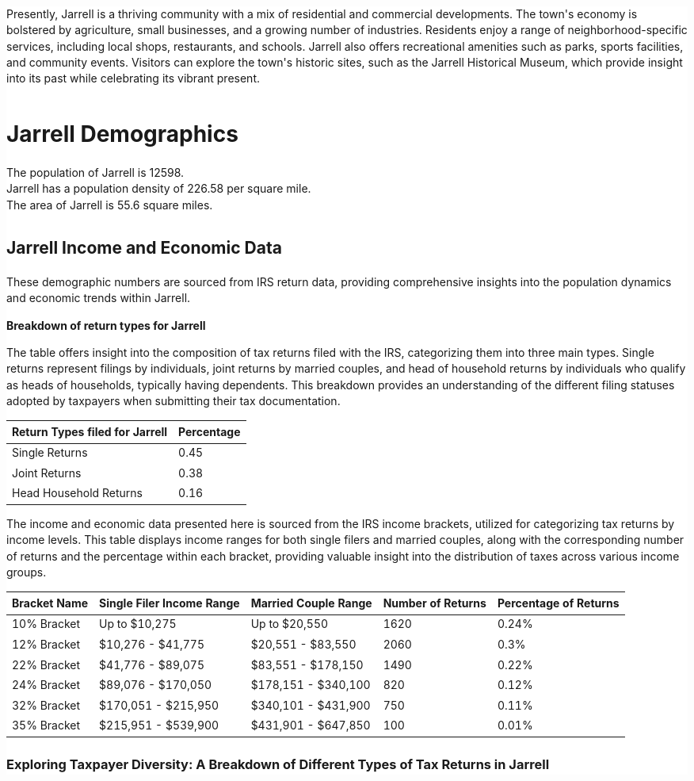 Presently, Jarrell is a thriving community with a mix of residential and commercial developments. The town's economy is bolstered by agriculture, small businesses, and a growing number of industries. Residents enjoy a range of neighborhood-specific services, including local shops, restaurants, and schools. Jarrell also offers recreational amenities such as parks, sports facilities, and community events. Visitors can explore the town's historic sites, such as the Jarrell Historical Museum, which provide insight into its past while celebrating its vibrant present.

# Jarrell Demographics

The population of Jarrell is 12598.  
Jarrell has a population density of 226.58 per square mile.  
The area of Jarrell is 55.6 square miles.  

## Jarrell Income and Economic Data

These demographic numbers are sourced from IRS return data, providing comprehensive insights into the population dynamics and economic trends within Jarrell.

**Breakdown of return types for Jarrell**

The table offers insight into the composition of tax returns filed with the IRS, categorizing them into three main types. Single returns represent filings by individuals, joint returns by married couples, and head of household returns by individuals who qualify as heads of households, typically having dependents. This breakdown provides an understanding of the different filing statuses adopted by taxpayers when submitting their tax documentation.

| Return Types filed for Jarrell                              | Percentage          |
|----------------------------------------------------------|---------------------|
| Single Returns                                            | 0.45 |
| Joint Returns                                             | 0.38 |
| Head Household Returns                                    | 0.16 |

The income and economic data presented here is sourced from the IRS income brackets, utilized for categorizing tax returns by income levels. This table displays income ranges for both single filers and married couples, along with the corresponding number of returns and the percentage within each bracket, providing valuable insight into the distribution of taxes across various income groups.

| Bracket Name       | Single Filer Income Range | Married Couple Range | Number of Returns | Percentage of Returns |
|--------------------|----------------------------|----------------------|-------------------|-----------------------|
| 10% Bracket        | Up to $10,275              | Up to $20,550        | 1620 | 0.24% |
| 12% Bracket        | $10,276 - $41,775          | $20,551 - $83,550    | 2060 | 0.3% |
| 22% Bracket        | $41,776 - $89,075          | $83,551 - $178,150   | 1490 | 0.22% |
| 24% Bracket        | $89,076 - $170,050         | $178,151 - $340,100  | 820 | 0.12% |
| 32% Bracket        | $170,051 - $215,950        | $340,101 - $431,900  | 750 | 0.11% |
| 35% Bracket        | $215,951 - $539,900        | $431,901 - $647,850  | 100 | 0.01% |

### Exploring Taxpayer Diversity: A Breakdown of Different Types of Tax Returns in Jarrell

